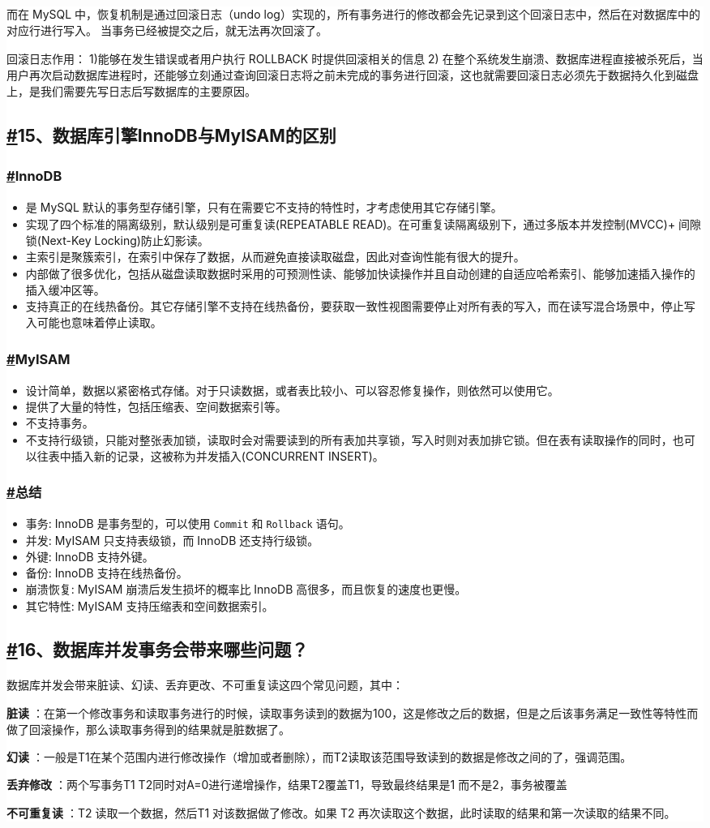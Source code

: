 而在 MySQL 中，恢复机制是通过回滚日志（undo log）实现的，所有事务进行的修改都会先记录到这个回滚日志中，然后在对数据库中的对应行进行写入。 当事务已经被提交之后，就无法再次回滚了。

回滚日志作用： 1)能够在发生错误或者用户执行 ROLLBACK 时提供回滚相关的信息 2) 在整个系统发生崩溃、数据库进程直接被杀死后，当用户再次启动数据库进程时，还能够立刻通过查询回滚日志将之前未完成的事务进行回滚，这也就需要回滚日志必须先于数据持久化到磁盘上，是我们需要先写日志后写数据库的主要原因。

## [#](https://interviewguide.cn/notes/03-hunting_job/02-interview/04-01-01-MySQL.html#_15%E3%80%81%E6%95%B0%E6%8D%AE%E5%BA%93%E5%BC%95%E6%93%8Einnodb%E4%B8%8Emyisam%E7%9A%84%E5%8C%BA%E5%88%AB)15、数据库引擎InnoDB与MyISAM的区别

### [#](https://interviewguide.cn/notes/03-hunting_job/02-interview/04-01-01-MySQL.html#innodb)**InnoDB**

* 是 MySQL 默认的事务型存储引擎，只有在需要它不支持的特性时，才考虑使用其它存储引擎。
* 实现了四个标准的隔离级别，默认级别是可重复读(REPEATABLE READ)。在可重复读隔离级别下，通过多版本并发控制(MVCC)+ 间隙锁(Next-Key Locking)防止幻影读。
* 主索引是聚簇索引，在索引中保存了数据，从而避免直接读取磁盘，因此对查询性能有很大的提升。
* 内部做了很多优化，包括从磁盘读取数据时采用的可预测性读、能够加快读操作并且自动创建的自适应哈希索引、能够加速插入操作的插入缓冲区等。
* 支持真正的在线热备份。其它存储引擎不支持在线热备份，要获取一致性视图需要停止对所有表的写入，而在读写混合场景中，停止写入可能也意味着停止读取。

### [#](https://interviewguide.cn/notes/03-hunting_job/02-interview/04-01-01-MySQL.html#myisam)**MyISAM**

* 设计简单，数据以紧密格式存储。对于只读数据，或者表比较小、可以容忍修复操作，则依然可以使用它。
* 提供了大量的特性，包括压缩表、空间数据索引等。
* 不支持事务。
* 不支持行级锁，只能对整张表加锁，读取时会对需要读到的所有表加共享锁，写入时则对表加排它锁。但在表有读取操作的同时，也可以往表中插入新的记录，这被称为并发插入(CONCURRENT INSERT)。

### [#](https://interviewguide.cn/notes/03-hunting_job/02-interview/04-01-01-MySQL.html#%E6%80%BB%E7%BB%93)**总结**

* 事务: InnoDB 是事务型的，可以使用 `Commit` 和 `Rollback` 语句。
* 并发: MyISAM 只支持表级锁，而 InnoDB 还支持行级锁。
* 外键: InnoDB 支持外键。
* 备份: InnoDB 支持在线热备份。
* 崩溃恢复: MyISAM 崩溃后发生损坏的概率比 InnoDB 高很多，而且恢复的速度也更慢。
* 其它特性: MyISAM 支持压缩表和空间数据索引。

## [#](https://interviewguide.cn/notes/03-hunting_job/02-interview/04-01-01-MySQL.html#_16%E3%80%81%E6%95%B0%E6%8D%AE%E5%BA%93%E5%B9%B6%E5%8F%91%E4%BA%8B%E5%8A%A1%E4%BC%9A%E5%B8%A6%E6%9D%A5%E5%93%AA%E4%BA%9B%E9%97%AE%E9%A2%98)16、数据库并发事务会带来哪些问题？

数据库并发会带来脏读、幻读、丢弃更改、不可重复读这四个常见问题，其中：

 **脏读** ：在第一个修改事务和读取事务进行的时候，读取事务读到的数据为100，这是修改之后的数据，但是之后该事务满足一致性等特性而做了回滚操作，那么读取事务得到的结果就是脏数据了。

 **幻读** ：一般是T1在某个范围内进行修改操作（增加或者删除），而T2读取该范围导致读到的数据是修改之间的了，强调范围。

 **丢弃修改** ：两个写事务T1 T2同时对A=0进行递增操作，结果T2覆盖T1，导致最终结果是1 而不是2，事务被覆盖

 **不可重复读** ：T2 读取一个数据，然后T1 对该数据做了修改。如果 T2 再次读取这个数据，此时读取的结果和第一次读取的结果不同。

